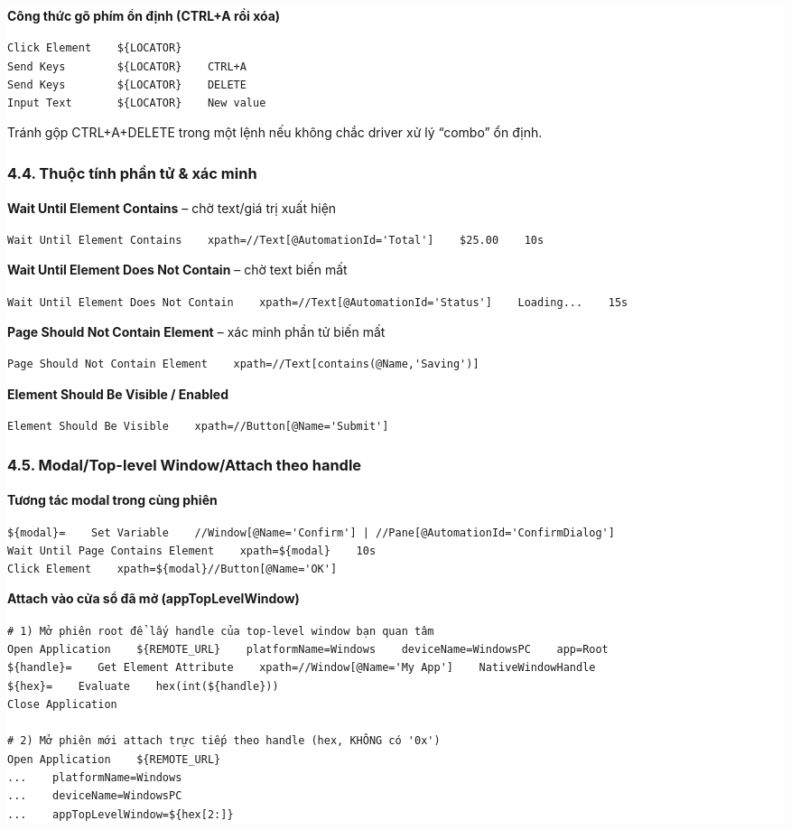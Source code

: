 **Công thức gõ phím ổn định (CTRL+A rồi xóa)**
```robot
Click Element    ${LOCATOR}
Send Keys        ${LOCATOR}    CTRL+A
Send Keys        ${LOCATOR}    DELETE
Input Text       ${LOCATOR}    New value
```
Tránh gộp CTRL+A+DELETE trong một lệnh nếu không chắc driver xử lý “combo” ổn định.

### 4.4. Thuộc tính phần tử & xác minh

**Wait Until Element Contains** – chờ text/giá trị xuất hiện

```robot
Wait Until Element Contains    xpath=//Text[@AutomationId='Total']    $25.00    10s
```

**Wait Until Element Does Not Contain** – chờ text biến mất

```robot
Wait Until Element Does Not Contain    xpath=//Text[@AutomationId='Status']    Loading...    15s
```

**Page Should Not Contain Element** – xác minh phần tử biến mất

```robot
Page Should Not Contain Element    xpath=//Text[contains(@Name,'Saving')]
```

**Element Should Be Visible / Enabled**

```robot
Element Should Be Visible    xpath=//Button[@Name='Submit']
```

### 4.5. Modal/Top-level Window/Attach theo handle

**Tương tác modal trong cùng phiên**

```robot
${modal}=    Set Variable    //Window[@Name='Confirm'] | //Pane[@AutomationId='ConfirmDialog']
Wait Until Page Contains Element    xpath=${modal}    10s
Click Element    xpath=${modal}//Button[@Name='OK']
```

**Attach vào cửa sổ đã mở (appTopLevelWindow)**

```robot
# 1) Mở phiên root để lấy handle của top-level window bạn quan tâm
Open Application    ${REMOTE_URL}    platformName=Windows    deviceName=WindowsPC    app=Root
${handle}=    Get Element Attribute    xpath=//Window[@Name='My App']    NativeWindowHandle
${hex}=    Evaluate    hex(int(${handle}))
Close Application

# 2) Mở phiên mới attach trực tiếp theo handle (hex, KHÔNG có '0x')
Open Application    ${REMOTE_URL}
...    platformName=Windows
...    deviceName=WindowsPC
...    appTopLevelWindow=${hex[2:]}
```
